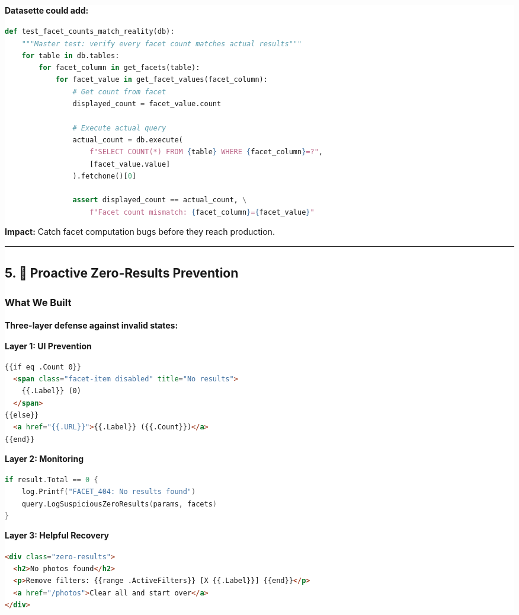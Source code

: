 **Datasette could add:**
```python
def test_facet_counts_match_reality(db):
    """Master test: verify every facet count matches actual results"""
    for table in db.tables:
        for facet_column in get_facets(table):
            for facet_value in get_facet_values(facet_column):
                # Get count from facet
                displayed_count = facet_value.count

                # Execute actual query
                actual_count = db.execute(
                    f"SELECT COUNT(*) FROM {table} WHERE {facet_column}=?",
                    [facet_value.value]
                ).fetchone()[0]

                assert displayed_count == actual_count, \
                    f"Facet count mismatch: {facet_column}={facet_value}"
```

**Impact:** Catch facet computation bugs before they reach production.

---

## 5. 🚫 Proactive Zero-Results Prevention

### What We Built

**Three-layer defense against invalid states:**

**Layer 1: UI Prevention**
```html
{{if eq .Count 0}}
  <span class="facet-item disabled" title="No results">
    {{.Label}} (0)
  </span>
{{else}}
  <a href="{{.URL}}">{{.Label}} ({{.Count}})</a>
{{end}}
```

**Layer 2: Monitoring**
```go
if result.Total == 0 {
    log.Printf("FACET_404: No results found")
    query.LogSuspiciousZeroResults(params, facets)
}
```

**Layer 3: Helpful Recovery**
```html
<div class="zero-results">
  <h2>No photos found</h2>
  <p>Remove filters: {{range .ActiveFilters}} [X {{.Label}}] {{end}}</p>
  <a href="/photos">Clear all and start over</a>
</div>
```
